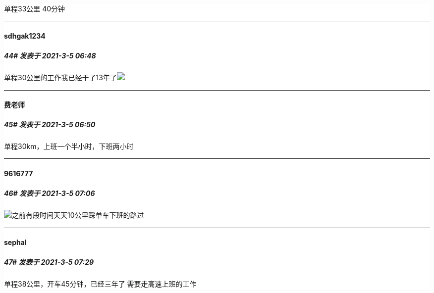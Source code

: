 


单程33公里 40分钟 







*****

####  sdhgak1234  
##### 44#       发表于 2021-3-5 06:48




单程30公里的工作我已经干了13年了<img src="https://static.saraba1st.com/image/smiley/face2017/001.png" referrerpolicy="no-referrer">







*****

####  费老师  
##### 45#       发表于 2021-3-5 06:50




单程30km，上班一个半小时，下班两小时







*****

####  9616777  
##### 46#       发表于 2021-3-5 07:06



<img src="https://static.saraba1st.com/image/smiley/face2017/037.png" referrerpolicy="no-referrer">之前有段时间天天10公里踩单车下班的路过







*****

####  sephal  
##### 47#       发表于 2021-3-5 07:29




单程38公里，开车45分钟，已经三年了
需要走高速上班的工作
